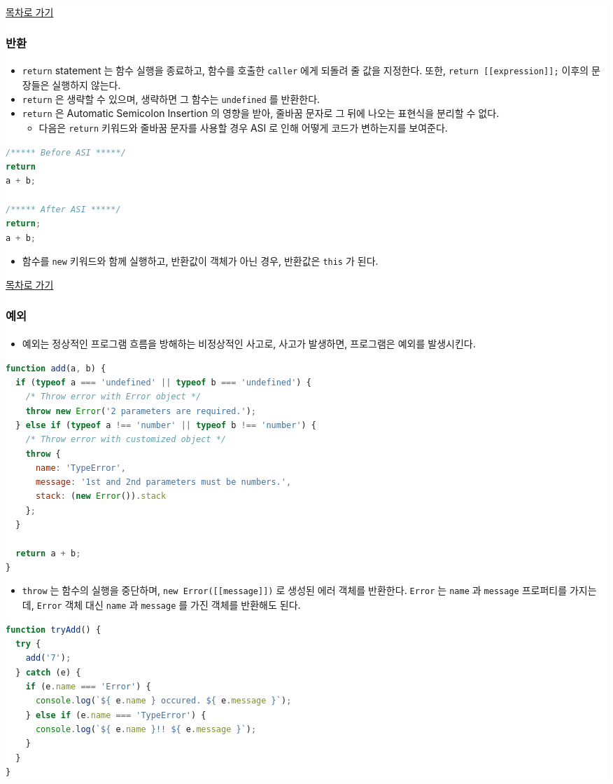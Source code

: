 [목차로 가기](#목차)

### 반환
- `return` statement 는 함수 실행을 종료하고, 함수를 호출한 `caller` 에게 되돌려 줄 값을 지정한다. 또한, `return [[expression]];` 이후의 문장들은 실행하지 않는다.
- `return` 은 생략할 수 있으며, 생략하면 그 함수는 `undefined` 를 반환한다.
- `return` 은 Automatic Semicolon Insertion 의 영향을 받아, 줄바꿈 문자로 그 뒤에 나오는 표현식을 분리할 수 없다.
  - 다음은 `return` 키워드와 줄바꿈 문자를 사용할 경우 ASI 로 인해 어떻게 코드가 변하는지를 보여준다.

```js
/***** Before ASI *****/
return
a + b;

/***** After ASI *****/
return;
a + b;
```

- 함수를 `new` 키워드와 함께 실행하고, 반환값이 객체가 아닌 경우, 반환값은 `this` 가 된다.

[목차로 가기](#목차)

### 예외
- 예외는 정상적인 프로그램 흐름을 방해하는 비정상적인 사고로, 사고가 발생하면, 프로그램은 예외를 발생시킨다.

```js
function add(a, b) {
  if (typeof a === 'undefined' || typeof b === 'undefined') {
    /* Throw error with Error object */
    throw new Error('2 parameters are required.');
  } else if (typeof a !== 'number' || typeof b !== 'number') {
    /* Throw error with customized object */
    throw {
      name: 'TypeError',
      message: '1st and 2nd parameters must be numbers.',
      stack: (new Error()).stack
    };
  }

  return a + b;
}
```

- `throw` 는 함수의 실행을 중단하며, `new Error([[message]])` 로 생성된 에러 객체를 반환한다. `Error` 는 `name` 과 `message` 프로퍼티를 가지는데, `Error` 객체 대신 `name` 과 `message` 를 가진 객체를 반환해도 된다.

```js
function tryAdd() {
  try {
    add('7');
  } catch (e) {
    if (e.name === 'Error') {
      console.log(`${ e.name } occured. ${ e.message }`);
    } else if (e.name === 'TypeError') {
      console.log(`${ e.name }!! ${ e.message }`);
    }
  }
}
```

